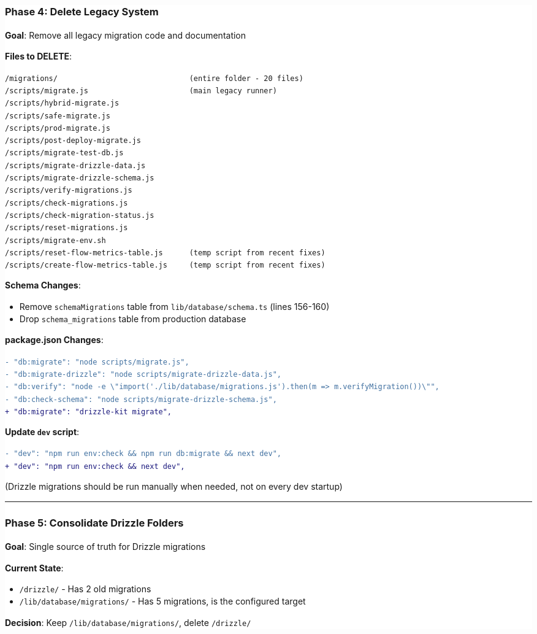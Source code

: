 
### Phase 4: Delete Legacy System
**Goal**: Remove all legacy migration code and documentation

**Files to DELETE**:
```
/migrations/                              (entire folder - 20 files)
/scripts/migrate.js                       (main legacy runner)
/scripts/hybrid-migrate.js
/scripts/safe-migrate.js
/scripts/prod-migrate.js
/scripts/post-deploy-migrate.js
/scripts/migrate-test-db.js
/scripts/migrate-drizzle-data.js
/scripts/migrate-drizzle-schema.js
/scripts/verify-migrations.js
/scripts/check-migrations.js
/scripts/check-migration-status.js
/scripts/reset-migrations.js
/scripts/migrate-env.sh
/scripts/reset-flow-metrics-table.js      (temp script from recent fixes)
/scripts/create-flow-metrics-table.js     (temp script from recent fixes)
```

**Schema Changes**:
- Remove `schemaMigrations` table from `lib/database/schema.ts` (lines 156-160)
- Drop `schema_migrations` table from production database

**package.json Changes**:
```diff
- "db:migrate": "node scripts/migrate.js",
- "db:migrate-drizzle": "node scripts/migrate-drizzle-data.js",
- "db:verify": "node -e \"import('./lib/database/migrations.js').then(m => m.verifyMigration())\"",
- "db:check-schema": "node scripts/migrate-drizzle-schema.js",
+ "db:migrate": "drizzle-kit migrate",
```

**Update `dev` script**:
```diff
- "dev": "npm run env:check && npm run db:migrate && next dev",
+ "dev": "npm run env:check && next dev",
```
(Drizzle migrations should be run manually when needed, not on every dev startup)

---

### Phase 5: Consolidate Drizzle Folders
**Goal**: Single source of truth for Drizzle migrations

**Current State**:
- `/drizzle/` - Has 2 old migrations
- `/lib/database/migrations/` - Has 5 migrations, is the configured target

**Decision**: Keep `/lib/database/migrations/`, delete `/drizzle/`
